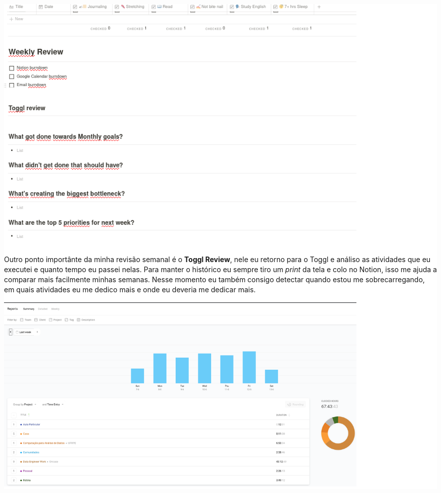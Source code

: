 <img class="img-fluid" src="/images/quais-ferramentas-me-ajudam-a-organizar-minha-rotina-na-quarentena/weekly_review.png" alt="revisão semanal topicos" width="700"/>

Outro ponto importânte da minha revisão semanal é o **Toggl Review**, nele eu retorno para o Toggl e análiso as atividades que eu executei e quanto tempo eu passei nelas. Para manter o histórico eu sempre tiro um _print_ da tela e colo no Notion, isso me ajuda a comparar mais facilmente minhas semanas. Nesse momento eu também consigo detectar quando estou me sobrecarregando, em quais atividades eu me dedico mais e onde eu deveria me dedicar mais.

<img class="img-fluid" src="/images/quais-ferramentas-me-ajudam-a-organizar-minha-rotina-na-quarentena/toggl_week.png" alt="toggl reporte da semana" width="700"/>
